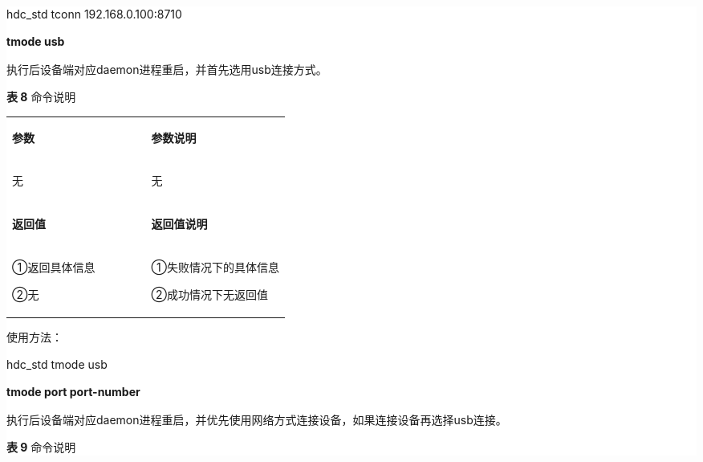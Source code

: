 hdc\_std tconn 192.168.0.100:8710

**tmode usb**

执行后设备端对应daemon进程重启，并首先选用usb连接方式。

**表 8**  命令说明

<a name="table94491851798"></a>
<table><tbody><tr id="row3450451595"><td class="cellrowborder" valign="top" width="50%"><p id="p1450551394"><a name="p1450551394"></a><a name="p1450551394"></a><strong id="b645013511591"><a name="b645013511591"></a><a name="b645013511591"></a>参数</strong></p>
</td>
<td class="cellrowborder" valign="top" width="50%"><p id="p1645016511493"><a name="p1645016511493"></a><a name="p1645016511493"></a><strong id="b94509511699"><a name="b94509511699"></a><a name="b94509511699"></a>参数说明</strong></p>
</td>
</tr>
<tr id="row245010513917"><td class="cellrowborder" valign="top" width="50%"><p id="p64509517910"><a name="p64509517910"></a><a name="p64509517910"></a>无</p>
</td>
<td class="cellrowborder" valign="top" width="50%"><p id="p134501517910"><a name="p134501517910"></a><a name="p134501517910"></a><span>无</span></p>
</td>
</tr>
<tr id="row184501851891"><td class="cellrowborder" valign="top" width="50%"><p id="p18450205118919"><a name="p18450205118919"></a><a name="p18450205118919"></a><strong id="b1045017518911"><a name="b1045017518911"></a><a name="b1045017518911"></a>返回值</strong></p>
</td>
<td class="cellrowborder" valign="top" width="50%"><p id="p44504518913"><a name="p44504518913"></a><a name="p44504518913"></a><strong id="b12450205111917"><a name="b12450205111917"></a><a name="b12450205111917"></a>返回值说明</strong></p>
</td>
</tr>
<tr id="row3450551196"><td class="cellrowborder" valign="top" width="50%"><p id="p819142715546"><a name="p819142715546"></a><a name="p819142715546"></a>①返回具体信息</p>
<p id="p11911427195411"><a name="p11911427195411"></a><a name="p11911427195411"></a>②无</p>
</td>
<td class="cellrowborder" valign="top" width="50%"><p id="p81911527145413"><a name="p81911527145413"></a><a name="p81911527145413"></a>①失败情况下的具体信息</p>
<p id="p4191192720546"><a name="p4191192720546"></a><a name="p4191192720546"></a>②成功情况下无返回值</p>
</td>
</tr>
</tbody>
</table>

使用方法：

hdc\_std tmode usb

**tmode port port-number**

执行后设备端对应daemon进程重启，并优先使用网络方式连接设备，如果连接设备再选择usb连接。

**表 9**  命令说明
